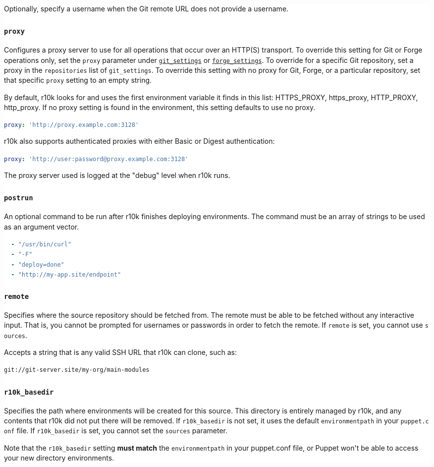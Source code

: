 Optionally, specify a username when the Git remote URL does not provide a username. 

### `proxy`

Configures a proxy server to use for all operations that occur over an HTTP(S) transport. To override this setting for Git or Forge operations only, set the `proxy` parameter under [`git_settings`](#git_settings) or [`forge_settings`](#forge_settings). To override for a specific Git repository, set a proxy in the `repositories` list of `git_settings`. To override this setting with no proxy for Git, Forge, or a particular repository, set that specific `proxy` setting to an empty string.

By default, r10k looks for and uses the first environment variable it finds in this list: HTTPS_PROXY, https_proxy, HTTP_PROXY, http_proxy. If no proxy setting is found in the environment, this setting defaults to use no proxy.

```yaml
proxy: 'http://proxy.example.com:3128'
```

r10k also supports authenticated proxies with either Basic or Digest authentication:

```yaml
proxy: 'http://user:password@proxy.example.com:3128'
```

The proxy server used is logged at the "debug" level when r10k runs.


### `postrun`

An optional command to be run after r10k finishes deploying environments. The command must be an array of strings to be used as an argument vector.

```yaml
  - "/usr/bin/curl"
  - "-F"
  - "deploy=done"
  - "http://my-app.site/endpoint"
```

### `remote`

Specifies where the source repository should be fetched from. The remote must be able to be fetched without any interactive input. That is, you cannot be prompted for usernames or passwords in order to fetch the remote. If `remote` is set, you cannot use `sources`.

Accepts a string that is any valid SSH URL that r10k can clone, such as: 

`git://git-server.site/my-org/main-modules`


### `r10k_basedir`

Specifies the path where environments will be created for this source. This directory is entirely managed by r10k, and any contents that r10k did not put there will be removed. If `r10k_basedir` is not set, it uses the default `environmentpath` in your `puppet.conf` file. If `r10k_basedir` is set, you cannot set the `sources` parameter.

Note that the `r10k_basedir` setting **must match** the `environmentpath` in your puppet.conf file, or Puppet won't be able to access your new directory environments.
